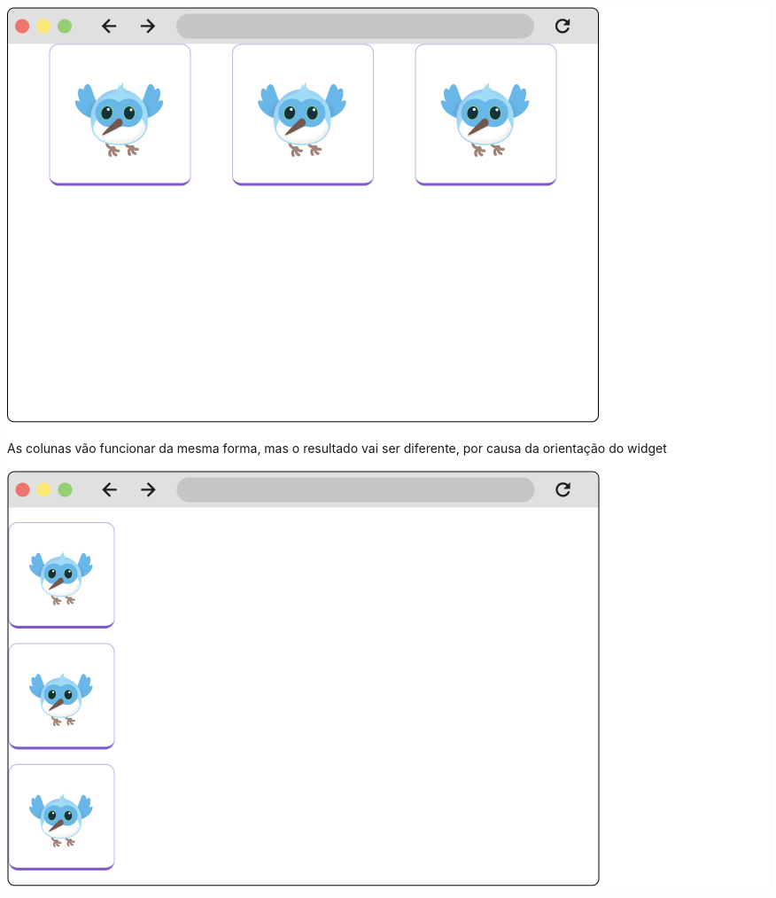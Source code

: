 ![alt text](image-3.png)

As colunas vão funcionar da mesma forma, mas o resultado vai ser diferente, por causa da orientação do widget

![alt text](image-4.png)
